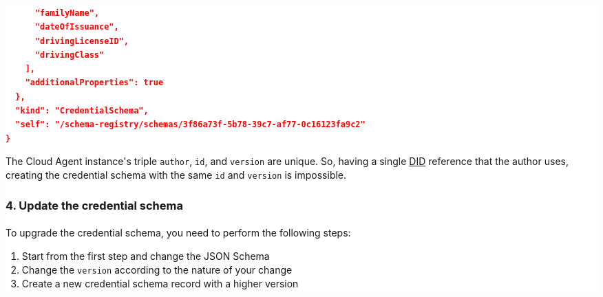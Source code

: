 ```json
      "familyName",
      "dateOfIssuance",
      "drivingLicenseID",
      "drivingClass"
    ],
    "additionalProperties": true
  },
  "kind": "CredentialSchema",
  "self": "/schema-registry/schemas/3f86a73f-5b78-39c7-af77-0c16123fa9c2"
}
```

The Cloud Agent instance's triple `author`, `id`, and `version` are unique.
So, having a single [DID](/docs/concepts/glossary#decentralized-identifier) reference that the author uses, creating the credential schema with the same `id` and `version`
is impossible.

### 4. Update the credential schema

To upgrade the credential schema, you need to perform the following steps:

1. Start from the first step and change the JSON Schema
2. Change the `version` according to the nature of your change
3. Create a new credential schema record with a higher version